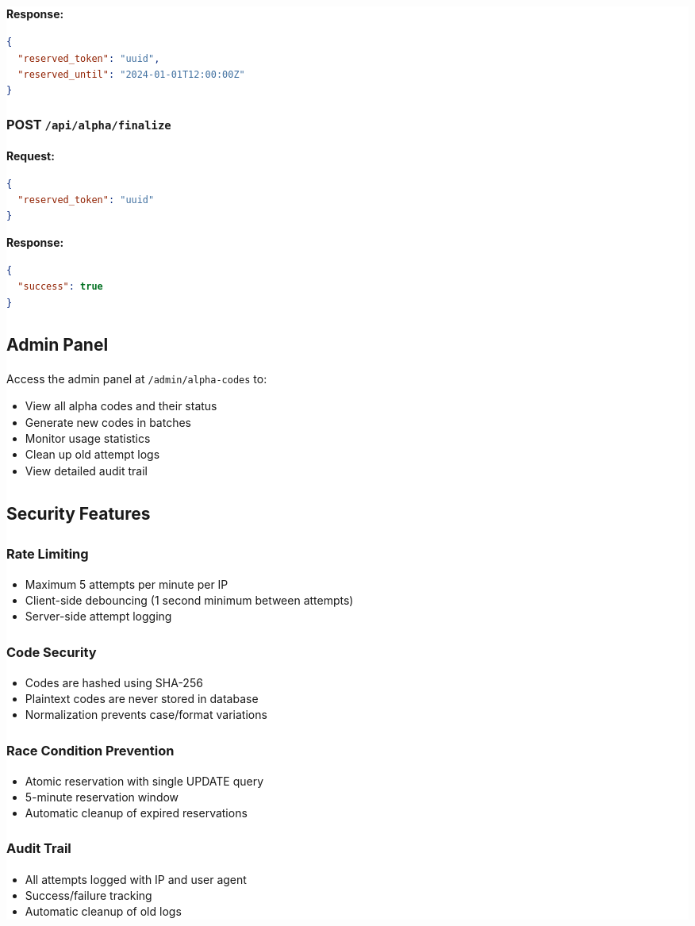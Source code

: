 **Response:**
```json
{
  "reserved_token": "uuid",
  "reserved_until": "2024-01-01T12:00:00Z"
}
```

### POST `/api/alpha/finalize`
**Request:**
```json
{
  "reserved_token": "uuid"
}
```

**Response:**
```json
{
  "success": true
}
```

## Admin Panel

Access the admin panel at `/admin/alpha-codes` to:

- View all alpha codes and their status
- Generate new codes in batches
- Monitor usage statistics
- Clean up old attempt logs
- View detailed audit trail

## Security Features

### Rate Limiting
- Maximum 5 attempts per minute per IP
- Client-side debouncing (1 second minimum between attempts)
- Server-side attempt logging

### Code Security
- Codes are hashed using SHA-256
- Plaintext codes are never stored in database
- Normalization prevents case/format variations

### Race Condition Prevention
- Atomic reservation with single UPDATE query
- 5-minute reservation window
- Automatic cleanup of expired reservations

### Audit Trail
- All attempts logged with IP and user agent
- Success/failure tracking
- Automatic cleanup of old logs
